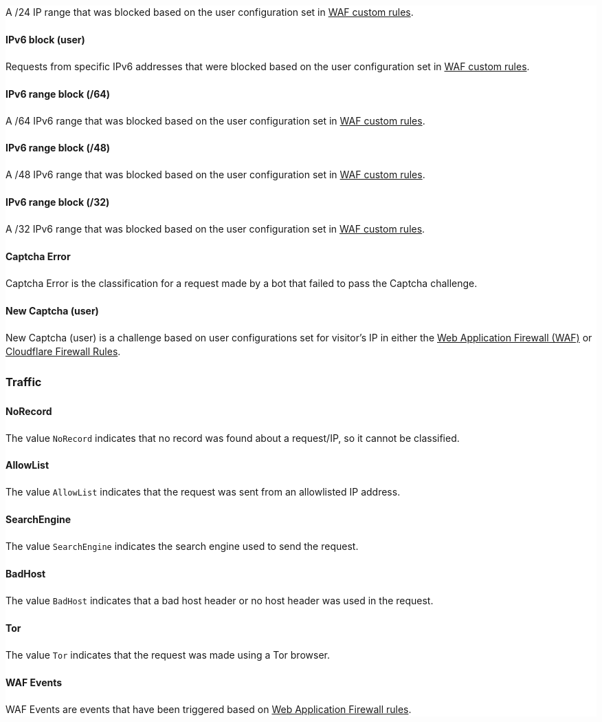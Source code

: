 A /24 IP range that was blocked based on the user configuration set in [WAF custom rules](/waf/custom-rules/).

#### IPv6 block (user)

Requests from specific IPv6 addresses that were blocked based on the user configuration set in [WAF custom rules](/waf/custom-rules/).

#### IPv6 range block (/64)

A /64 IPv6 range that was blocked based on the user configuration set in [WAF custom rules](/waf/custom-rules/).

#### IPv6 range block (/48)

A /48 IPv6 range that was blocked based on the user configuration set in [WAF custom rules](/waf/custom-rules/).

#### IPv6 range block (/32)

A /32 IPv6 range that was blocked based on the user configuration set in [WAF custom rules](/waf/custom-rules/).

#### Captcha Error

​​Captcha Error is the classification for a request made by a bot that failed to pass the Captcha challenge.

#### New Captcha (user)

​​New Captcha (user) is a challenge based on user configurations set for visitor’s IP in either the [Web Application Firewall (WAF)](/waf/) or [Cloudflare Firewall Rules](/firewall/cf-firewall-rules/).

### Traffic

#### NoRecord

​​The value `NoRecord` indicates that no record was found about a request/IP, so it cannot be classified.

#### AllowList

The value `AllowList` indicates that the request was sent from an allowlisted IP address.

#### SearchEngine

The value `SearchEngine` indicates the search engine used to send the request.

#### BadHost

The value `BadHost` indicates that a bad host header or no host header was used in the request.

#### Tor

The value `Tor` indicates that the request was made using a Tor browser.

#### WAF Events

WAF Events are events that have been triggered based on [Web Application Firewall rules](/waf/).